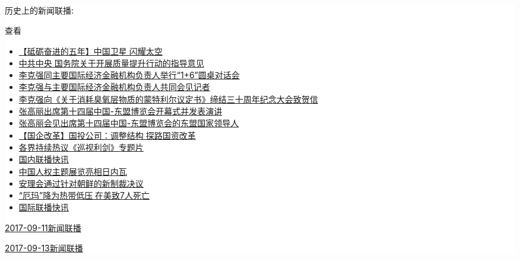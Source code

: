 




历史上的新闻联播:

 查看
 

* [【砥砺奋进的五年】中国卫星 闪耀太空](#【砥砺奋进的五年】中国卫星-闪耀太空)
* [中共中央 国务院关于开展质量提升行动的指导意见](#中共中央-国务院关于开展质量提升行动的指导意见)
* [李克强同主要国际经济金融机构负责人举行“1+6”圆桌对话会](#李克强同主要国际经济金融机构负责人举行“1-6”圆桌对话会)
* [李克强与主要国际经济金融机构负责人共同会见记者](#李克强与主要国际经济金融机构负责人共同会见记者)
* [李克强向《关于消耗臭氧层物质的蒙特利尔议定书》缔结三十周年纪念大会致贺信](#李克强向《关于消耗臭氧层物质的蒙特利尔议定书》缔结三十周年纪念大会致贺信)
* [张高丽出席第十四届中国-东盟博览会开幕式并发表演讲](#张高丽出席第十四届中国-东盟博览会开幕式并发表演讲)
* [张高丽会见出席第十四届中国-东盟博览会的东盟国家领导人](#张高丽会见出席第十四届中国-东盟博览会的东盟国家领导人)
* [【国企改革】国投公司：调整结构 探路国资改革](#【国企改革】国投公司：调整结构-探路国资改革)
* [各界持续热议《巡视利剑》专题片](#各界持续热议《巡视利剑》专题片)
* [国内联播快讯](#国内联播快讯)
* [中国人权主题展览亮相日内瓦](#中国人权主题展览亮相日内瓦)
* [安理会通过针对朝鲜的新制裁决议](#安理会通过针对朝鲜的新制裁决议)
* [“厄玛”降为热带低压 在美致7人死亡](#“厄玛”降为热带低压-在美致7人死亡)
* [国际联播快讯](#国际联播快讯)






[2017-09-11新闻联播](/xinwenlianbo/20170911)


[2017-09-13新闻联播](/xinwenlianbo/20170913)




